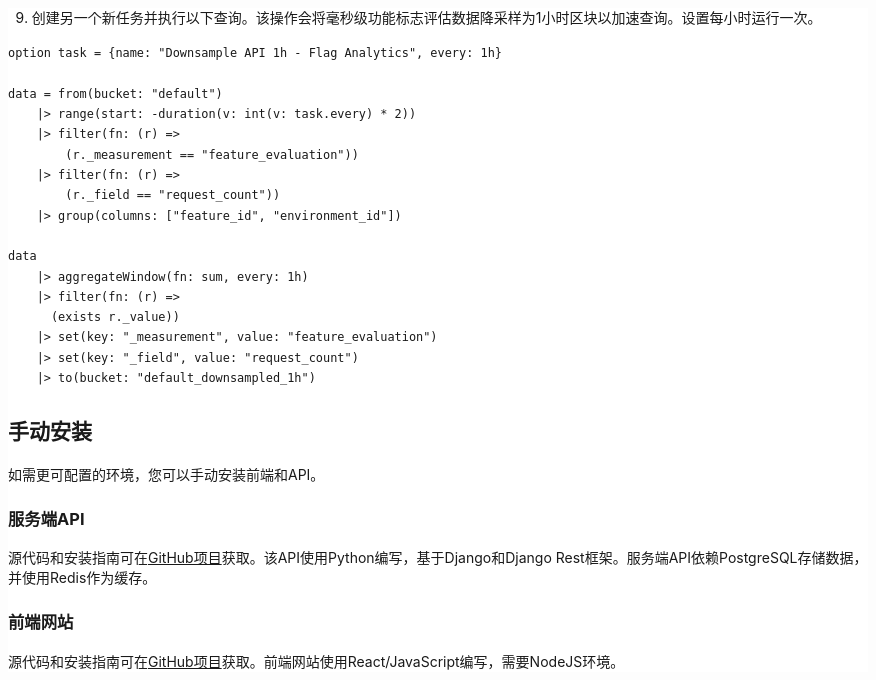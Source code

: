 9. 创建另一个新任务并执行以下查询。该操作会将毫秒级功能标志评估数据降采样为1小时区块以加速查询。设置每小时运行一次。

```text
option task = {name: "Downsample API 1h - Flag Analytics", every: 1h}

data = from(bucket: "default")
	|> range(start: -duration(v: int(v: task.every) * 2))
	|> filter(fn: (r) =>
		(r._measurement == "feature_evaluation"))
	|> filter(fn: (r) =>
		(r._field == "request_count"))
	|> group(columns: ["feature_id", "environment_id"])

data
	|> aggregateWindow(fn: sum, every: 1h)
    |> filter(fn: (r) =>
      (exists r._value))
	|> set(key: "_measurement", value: "feature_evaluation")
	|> set(key: "_field", value: "request_count")
	|> to(bucket: "default_downsampled_1h")
```

## 手动安装

如需更可配置的环境，您可以手动安装前端和API。

### 服务端API

源代码和安装指南可在[GitHub项目](https://github.com/Flagsmith/flagsmith/tree/main/api)获取。该API使用Python编写，基于Django和Django Rest框架。服务端API依赖PostgreSQL存储数据，并使用Redis作为缓存。

### 前端网站

源代码和安装指南可在[GitHub项目](https://github.com/Flagsmith/flagsmith/tree/main/frontend)获取。前端网站使用React/JavaScript编写，需要NodeJS环境。